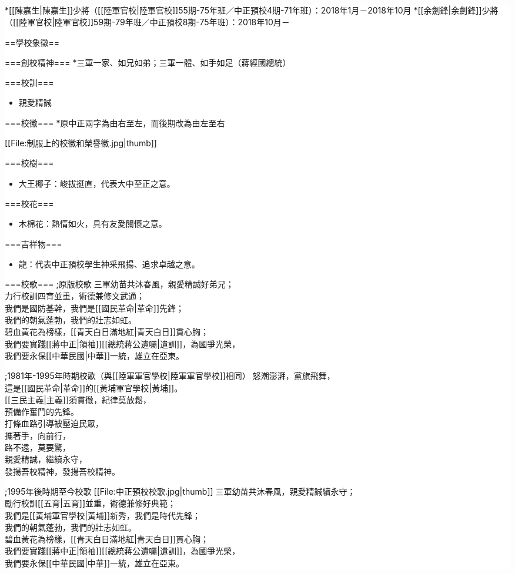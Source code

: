*[[陳嘉生|陳嘉生]]少將（[[陸軍官校|陸軍官校]]55期-75年班／中正預校4期-71年班）：2018年1月－2018年10月
*[[余劍鋒|余劍鋒]]少將（[[陸軍官校|陸軍官校]]59期-79年班／中正預校8期-75年班）：2018年10月－

==學校象徵==

===創校精神===
*三軍一家、如兄如弟；三軍一體、如手如足（蔣經國總統）

===校訓===
* 親愛精誠

===校徽===
*原中正兩字為由右至左，而後期改為由左至右

[[File:制服上的校徽和榮譽徽.jpg|thumb]]

===校樹===
* 大王椰子：峻拔挺直，代表大中至正之意。

===校花===
* 木棉花：熱情如火，具有友愛關懷之意。

===吉祥物===
* 龍：代表中正預校學生神采飛揚、追求卓越之意。

===校歌===
;原版校歌
三軍幼苗共沐春風，親愛精誠好弟兄；<br />
力行校訓四育並重，術德兼修文武通；<br />
我們是國防基幹，我們是[[國民革命|革命]]先鋒；<br />
我們的朝氣蓬勃，我們的壯志如虹。<br />
碧血黃花為榜樣，[[青天白日滿地紅|青天白日]]貫心胸；<br />
我們要實踐[[蔣中正|領袖]][[總統蔣公遺囑|遺訓]]，為國爭光榮，<br />
我們要永保[[中華民國|中華]]一統，雄立在亞東。

;1981年-1995年時期校歌（與[[陸軍軍官學校|陸軍軍官學校]]相同）
怒潮澎湃，黨旗飛舞，<br />
這是[[國民革命|革命]]的[[黃埔軍官學校|黃埔]]。<br />
[[三民主義|主義]]須貫徹，紀律莫放鬆，<br />
預備作奮鬥的先鋒。<br />
打條血路引導被壓迫民眾，<br />
攜著手，向前行，<br />
路不遠，莫要驚，<br />
親愛精誠，繼續永守，<br />
發揚吾校精神，發揚吾校精神。

;1995年後時期至今校歌
[[File:中正預校校歌.jpg|thumb]]
三軍幼苗共沐春風，親愛精誠續永守；<br />
勵行校訓[[五育|五育]]並重，術德兼修好典範；<br />
我們是[[黃埔軍官學校|黃埔]]新秀，我們是時代先鋒；<br />
我們的朝氣蓬勃，我們的壯志如虹。<br />
碧血黃花為榜樣，[[青天白日滿地紅|青天白日]]貫心胸；<br />
我們要實踐[[蔣中正|領袖]][[總統蔣公遺囑|遺訓]]，為國爭光榮，<br />
我們要永保[[中華民國|中華]]一統，雄立在亞東。
